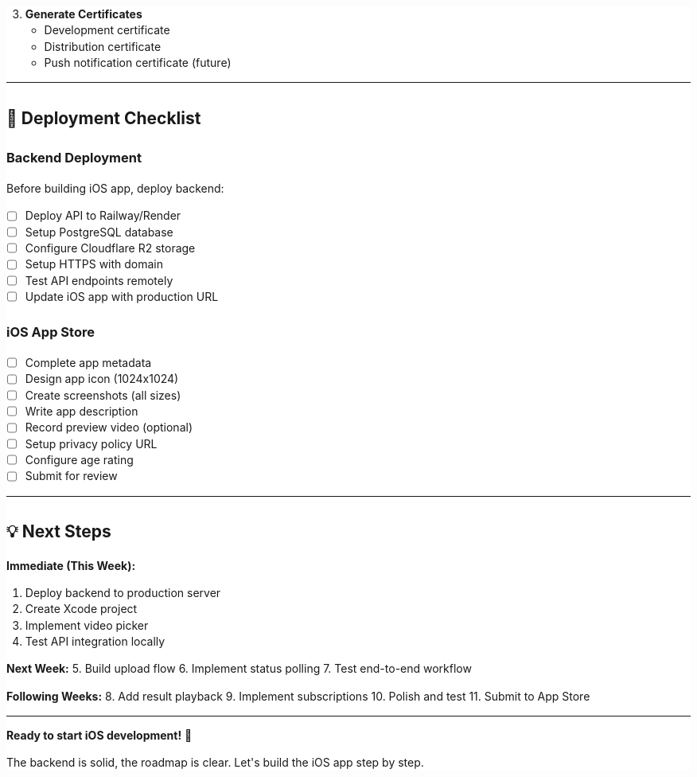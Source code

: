 3. **Generate Certificates**
   - Development certificate
   - Distribution certificate
   - Push notification certificate (future)

---

## 🚀 Deployment Checklist

### Backend Deployment

Before building iOS app, deploy backend:

- [ ] Deploy API to Railway/Render
- [ ] Setup PostgreSQL database
- [ ] Configure Cloudflare R2 storage
- [ ] Setup HTTPS with domain
- [ ] Test API endpoints remotely
- [ ] Update iOS app with production URL

### iOS App Store

- [ ] Complete app metadata
- [ ] Design app icon (1024x1024)
- [ ] Create screenshots (all sizes)
- [ ] Write app description
- [ ] Record preview video (optional)
- [ ] Setup privacy policy URL
- [ ] Configure age rating
- [ ] Submit for review

---

## 💡 Next Steps

**Immediate (This Week):**
1. Deploy backend to production server
2. Create Xcode project
3. Implement video picker
4. Test API integration locally

**Next Week:**
5. Build upload flow
6. Implement status polling
7. Test end-to-end workflow

**Following Weeks:**
8. Add result playback
9. Implement subscriptions
10. Polish and test
11. Submit to App Store

---

**Ready to start iOS development!** 🚀

The backend is solid, the roadmap is clear. Let's build the iOS app step by step.
